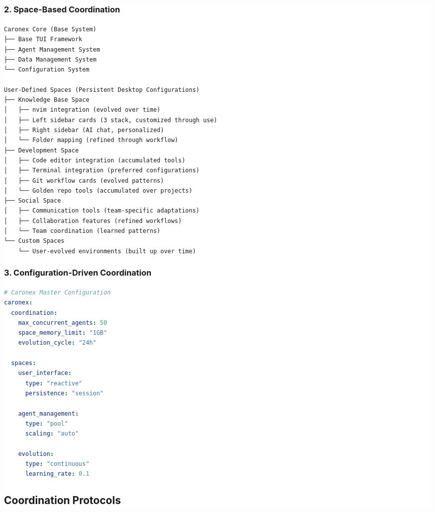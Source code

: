 ### 2. Space-Based Coordination
```
Caronex Core (Base System)
├── Base TUI Framework
├── Agent Management System
├── Data Management System
└── Configuration System

User-Defined Spaces (Persistent Desktop Configurations)
├── Knowledge Base Space
│   ├── nvim integration (evolved over time)
│   ├── Left sidebar cards (3 stack, customized through use)
│   ├── Right sidebar (AI chat, personalized)
│   └── Folder mapping (refined through workflow)
├── Development Space
│   ├── Code editor integration (accumulated tools)
│   ├── Terminal integration (preferred configurations)
│   ├── Git workflow cards (evolved patterns)
│   └── Golden repo tools (accumulated over projects)
├── Social Space
│   ├── Communication tools (team-specific adaptations)
│   ├── Collaboration features (refined workflows)
│   └── Team coordination (learned patterns)
└── Custom Spaces
    └── User-evolved environments (built up over time)
```

### 3. Configuration-Driven Coordination
```yaml
# Caronex Master Configuration
caronex:
  coordination:
    max_concurrent_agents: 50
    space_memory_limit: "1GB"
    evolution_cycle: "24h"
    
  spaces:
    user_interface:
      type: "reactive"
      persistence: "session"
      
    agent_management:
      type: "pool"
      scaling: "auto"
      
    evolution:
      type: "continuous"
      learning_rate: 0.1
```

## Coordination Protocols
